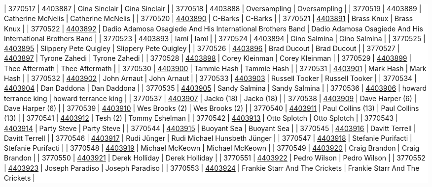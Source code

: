 | 3770517 | [4403887](https://www.discogs.com/artist/4403887) | Gina Sinclair | Gina Sinclair |
| 3770518 | [4403888](https://www.discogs.com/artist/4403888) | Oversampling | Oversampling |
| 3770519 | [4403889](https://www.discogs.com/artist/4403889) | Catherine McNelis | Catherine McNelis |
| 3770520 | [4403890](https://www.discogs.com/artist/4403890) | C-Barks | C-Barks |
| 3770521 | [4403891](https://www.discogs.com/artist/4403891) | Brass Knux | Brass Knux |
| 3770522 | [4403892](https://www.discogs.com/artist/4403892) | Dadio Adamosa Osagiede And His International Brothers Band | Dadio Adamosa Osagiede And His International Brothers Band |
| 3770523 | [4403893](https://www.discogs.com/artist/4403893) | Iamí | Iamí |
| 3770524 | [4403894](https://www.discogs.com/artist/4403894) | Gino Salmina | Gino Salmina |
| 3770525 | [4403895](https://www.discogs.com/artist/4403895) | Slippery Pete Quigley | Slippery Pete Quigley |
| 3770526 | [4403896](https://www.discogs.com/artist/4403896) | Brad Ducout | Brad Ducout |
| 3770527 | [4403897](https://www.discogs.com/artist/4403897) | Tyrone Zahedi | Tyrone Zahedi |
| 3770528 | [4403898](https://www.discogs.com/artist/4403898) | Corey Kleinman | Corey Kleinman |
| 3770529 | [4403899](https://www.discogs.com/artist/4403899) | Thee Aftermath | Thee Aftermath |
| 3770530 | [4403900](https://www.discogs.com/artist/4403900) | Tammie Hash | Tammie Hash |
| 3770531 | [4403901](https://www.discogs.com/artist/4403901) | Mark Hash | Mark Hash |
| 3770532 | [4403902](https://www.discogs.com/artist/4403902) | John Arnaut | John Arnaut |
| 3770533 | [4403903](https://www.discogs.com/artist/4403903) | Russell Tooker | Russell Tooker |
| 3770534 | [4403904](https://www.discogs.com/artist/4403904) | Dan Daddona | Dan Daddona |
| 3770535 | [4403905](https://www.discogs.com/artist/4403905) | Sandy Salmina | Sandy Salmina |
| 3770536 | [4403906](https://www.discogs.com/artist/4403906) | howard terrance king | howard terrance king |
| 3770537 | [4403907](https://www.discogs.com/artist/4403907) | Jacko (18) | Jacko (18) |
| 3770538 | [4403909](https://www.discogs.com/artist/4403909) | Dave Harper (6) | Dave Harper (6) |
| 3770539 | [4403910](https://www.discogs.com/artist/4403910) | Wes Brooks (2) | Wes Brooks (2) |
| 3770540 | [4403911](https://www.discogs.com/artist/4403911) | Paul Collins (13) | Paul Collins (13) |
| 3770541 | [4403912](https://www.discogs.com/artist/4403912) | Tesh (2) | Tommy Eshelman |
| 3770542 | [4403913](https://www.discogs.com/artist/4403913) | Otto Splotch | Otto Splotch |
| 3770543 | [4403914](https://www.discogs.com/artist/4403914) | Party Steve | Party Steve |
| 3770544 | [4403915](https://www.discogs.com/artist/4403915) | Buoyant Sea | Buoyant Sea |
| 3770545 | [4403916](https://www.discogs.com/artist/4403916) | Davitt Terrell | Davitt Terrell |
| 3770546 | [4403917](https://www.discogs.com/artist/4403917) | Rudi Jünger | Rudi Michael Hunsbeth Jünger |
| 3770547 | [4403918](https://www.discogs.com/artist/4403918) | Stefanie Purifacti | Stefanie Purifacti |
| 3770548 | [4403919](https://www.discogs.com/artist/4403919) | Michael McKeown | Michael McKeown |
| 3770549 | [4403920](https://www.discogs.com/artist/4403920) | Craig Brandon | Craig Brandon |
| 3770550 | [4403921](https://www.discogs.com/artist/4403921) | Derek Holliday | Derek Holliday |
| 3770551 | [4403922](https://www.discogs.com/artist/4403922) | Pedro Wilson | Pedro Wilson |
| 3770552 | [4403923](https://www.discogs.com/artist/4403923) | Joseph Paradiso | Joseph Paradiso |
| 3770553 | [4403924](https://www.discogs.com/artist/4403924) | Frankie Starr And The Crickets | Frankie Starr And The Crickets |